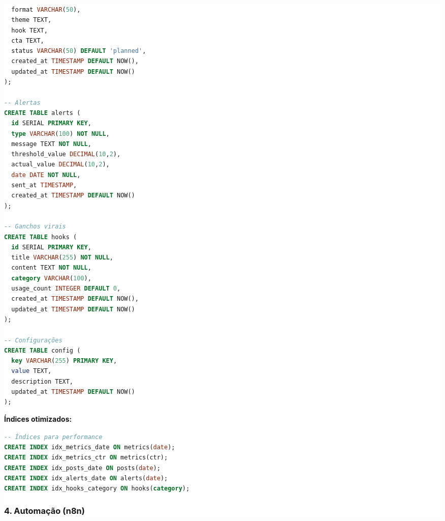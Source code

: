```sql
  format VARCHAR(50),
  theme TEXT,
  hook TEXT,
  cta TEXT,
  status VARCHAR(50) DEFAULT 'planned',
  created_at TIMESTAMP DEFAULT NOW(),
  updated_at TIMESTAMP DEFAULT NOW()
);

-- Alertas
CREATE TABLE alerts (
  id SERIAL PRIMARY KEY,
  type VARCHAR(100) NOT NULL,
  message TEXT NOT NULL,
  threshold_value DECIMAL(10,2),
  actual_value DECIMAL(10,2),
  date DATE NOT NULL,
  sent_at TIMESTAMP,
  created_at TIMESTAMP DEFAULT NOW()
);

-- Ganchos virais
CREATE TABLE hooks (
  id SERIAL PRIMARY KEY,
  title VARCHAR(255) NOT NULL,
  content TEXT NOT NULL,
  category VARCHAR(100),
  usage_count INTEGER DEFAULT 0,
  created_at TIMESTAMP DEFAULT NOW(),
  updated_at TIMESTAMP DEFAULT NOW()
);

-- Configurações
CREATE TABLE config (
  key VARCHAR(255) PRIMARY KEY,
  value TEXT,
  description TEXT,
  updated_at TIMESTAMP DEFAULT NOW()
);
```

**Índices otimizados:**
```sql
-- Índices para performance
CREATE INDEX idx_metrics_date ON metrics(date);
CREATE INDEX idx_metrics_ctr ON metrics(ctr);
CREATE INDEX idx_posts_date ON posts(date);
CREATE INDEX idx_alerts_date ON alerts(date);
CREATE INDEX idx_hooks_category ON hooks(category);
```

### 4. **Automação (n8n)**
